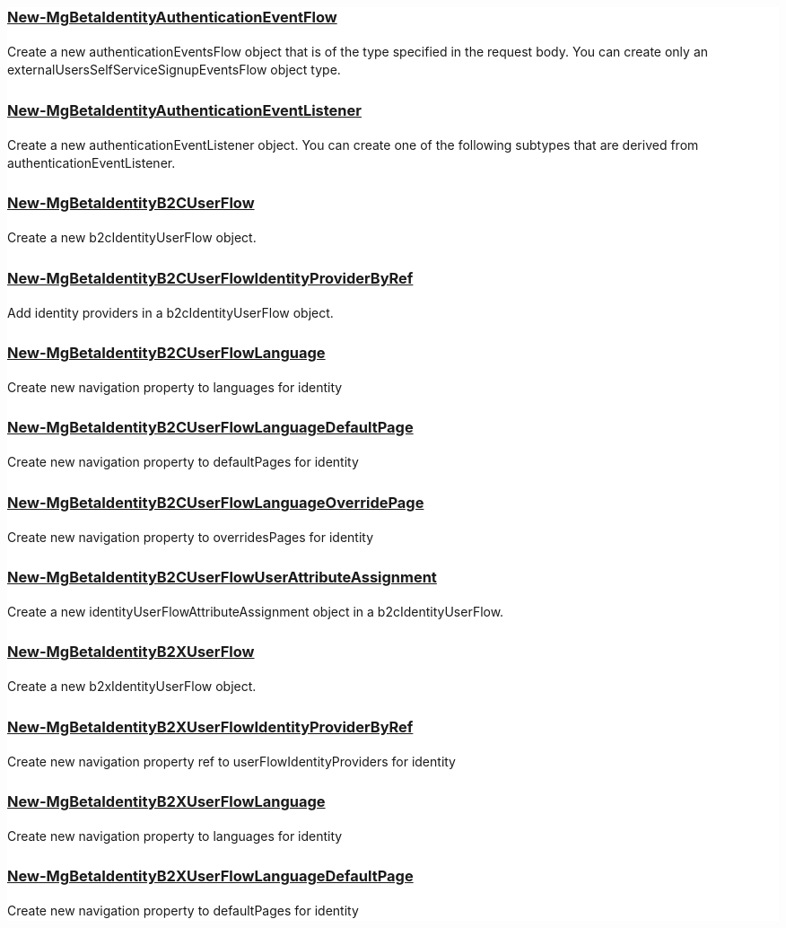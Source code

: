 ### [New-MgBetaIdentityAuthenticationEventFlow](New-MgBetaIdentityAuthenticationEventFlow.md)
Create a new authenticationEventsFlow object that is of the type specified in the request body.
You can create only an externalUsersSelfServiceSignupEventsFlow object type.

### [New-MgBetaIdentityAuthenticationEventListener](New-MgBetaIdentityAuthenticationEventListener.md)
Create a new authenticationEventListener object.
You can create one of the following subtypes that are derived from authenticationEventListener.

### [New-MgBetaIdentityB2CUserFlow](New-MgBetaIdentityB2CUserFlow.md)
Create a new b2cIdentityUserFlow object.

### [New-MgBetaIdentityB2CUserFlowIdentityProviderByRef](New-MgBetaIdentityB2CUserFlowIdentityProviderByRef.md)
Add identity providers in a b2cIdentityUserFlow object.

### [New-MgBetaIdentityB2CUserFlowLanguage](New-MgBetaIdentityB2CUserFlowLanguage.md)
Create new navigation property to languages for identity

### [New-MgBetaIdentityB2CUserFlowLanguageDefaultPage](New-MgBetaIdentityB2CUserFlowLanguageDefaultPage.md)
Create new navigation property to defaultPages for identity

### [New-MgBetaIdentityB2CUserFlowLanguageOverridePage](New-MgBetaIdentityB2CUserFlowLanguageOverridePage.md)
Create new navigation property to overridesPages for identity

### [New-MgBetaIdentityB2CUserFlowUserAttributeAssignment](New-MgBetaIdentityB2CUserFlowUserAttributeAssignment.md)
Create a new identityUserFlowAttributeAssignment object in a b2cIdentityUserFlow.

### [New-MgBetaIdentityB2XUserFlow](New-MgBetaIdentityB2XUserFlow.md)
Create a new b2xIdentityUserFlow object.

### [New-MgBetaIdentityB2XUserFlowIdentityProviderByRef](New-MgBetaIdentityB2XUserFlowIdentityProviderByRef.md)
Create new navigation property ref to userFlowIdentityProviders for identity

### [New-MgBetaIdentityB2XUserFlowLanguage](New-MgBetaIdentityB2XUserFlowLanguage.md)
Create new navigation property to languages for identity

### [New-MgBetaIdentityB2XUserFlowLanguageDefaultPage](New-MgBetaIdentityB2XUserFlowLanguageDefaultPage.md)
Create new navigation property to defaultPages for identity
